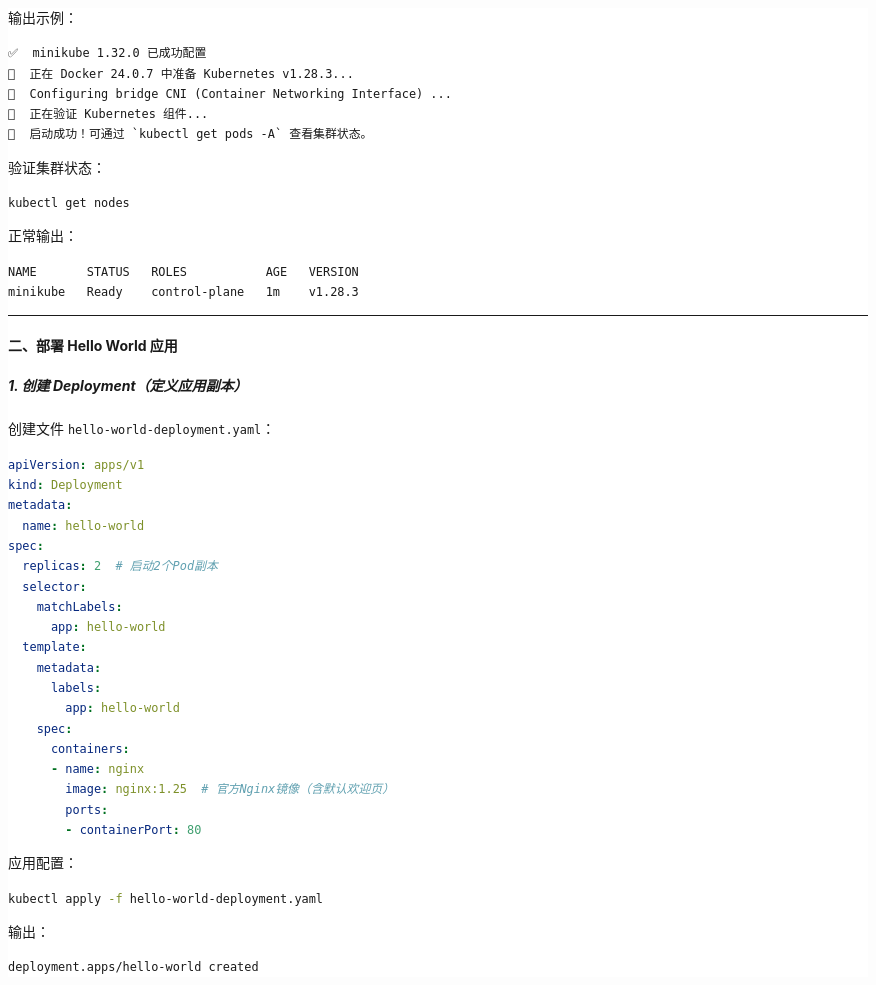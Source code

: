 输出示例：
```
✅  minikube 1.32.0 已成功配置
🐳  正在 Docker 24.0.7 中准备 Kubernetes v1.28.3...
🔗  Configuring bridge CNI (Container Networking Interface) ...
🔎  正在验证 Kubernetes 组件...
🌟  启动成功！可通过 `kubectl get pods -A` 查看集群状态。
```


验证集群状态：
```bash
kubectl get nodes
```

正常输出：
```
NAME       STATUS   ROLES           AGE   VERSION
minikube   Ready    control-plane   1m    v1.28.3
```


---

#### 二、部署 Hello World 应用
##### 1. 创建 Deployment（定义应用副本）
创建文件 `hello-world-deployment.yaml`：
```yaml
apiVersion: apps/v1
kind: Deployment
metadata:
  name: hello-world
spec:
  replicas: 2  # 启动2个Pod副本
  selector:
    matchLabels:
      app: hello-world
  template:
    metadata:
      labels:
        app: hello-world
    spec:
      containers:
      - name: nginx
        image: nginx:1.25  # 官方Nginx镜像（含默认欢迎页）
        ports:
        - containerPort: 80
```


应用配置：
```bash
kubectl apply -f hello-world-deployment.yaml
```

输出：
```
deployment.apps/hello-world created
```
